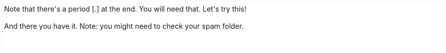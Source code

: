 Note that there's a period [.] at the end. You will need that. Let's try this!

<script src="https://gist.github.com/polinadotio/5c358ae7a543c019b447.js"></script>

And there you have it. Note: you might need to check your spam folder. 

<img src="/img/articles/helloworld.png" alt="" style="width: 100%;max-height: 100%">

